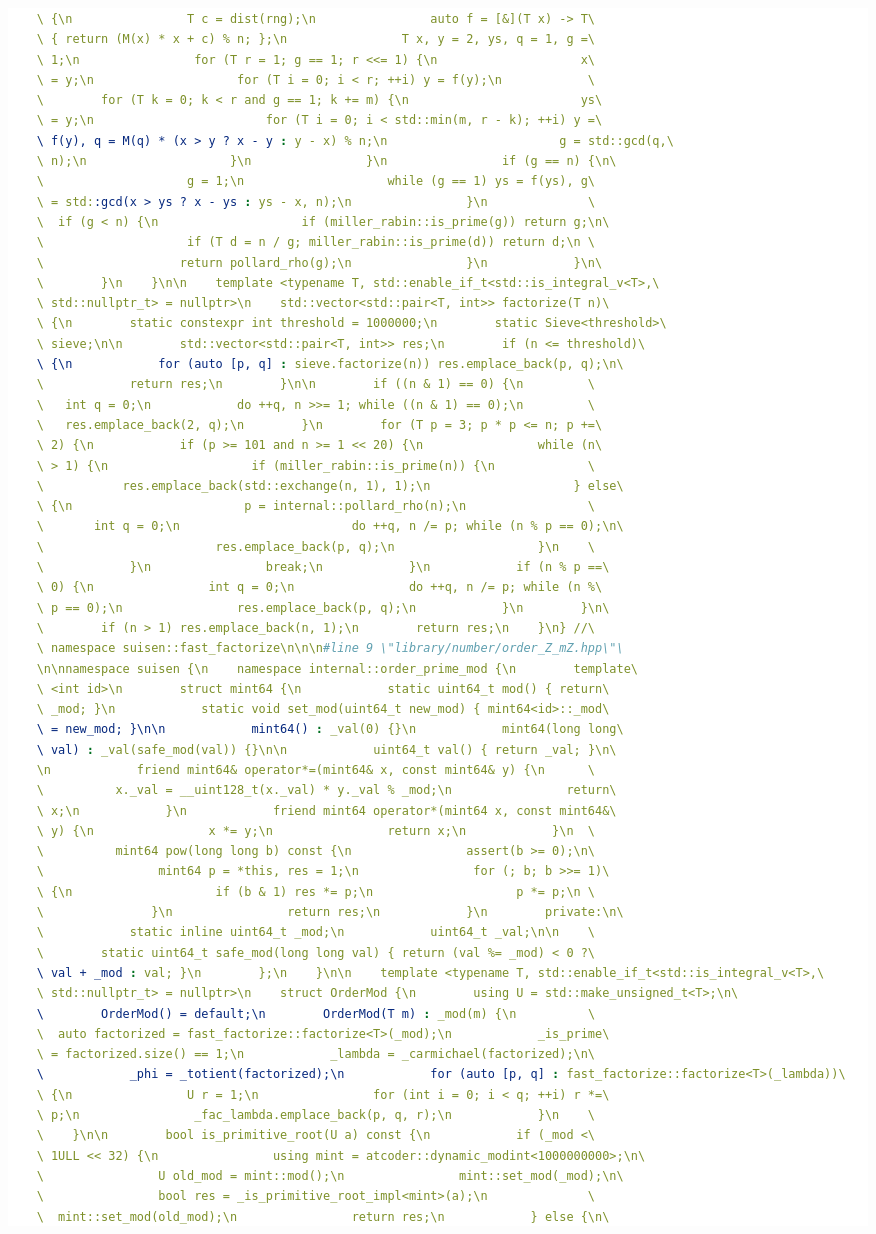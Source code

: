 ```yaml
    \ {\n                T c = dist(rng);\n                auto f = [&](T x) -> T\
    \ { return (M(x) * x + c) % n; };\n                T x, y = 2, ys, q = 1, g =\
    \ 1;\n                for (T r = 1; g == 1; r <<= 1) {\n                    x\
    \ = y;\n                    for (T i = 0; i < r; ++i) y = f(y);\n            \
    \        for (T k = 0; k < r and g == 1; k += m) {\n                        ys\
    \ = y;\n                        for (T i = 0; i < std::min(m, r - k); ++i) y =\
    \ f(y), q = M(q) * (x > y ? x - y : y - x) % n;\n                        g = std::gcd(q,\
    \ n);\n                    }\n                }\n                if (g == n) {\n\
    \                    g = 1;\n                    while (g == 1) ys = f(ys), g\
    \ = std::gcd(x > ys ? x - ys : ys - x, n);\n                }\n              \
    \  if (g < n) {\n                    if (miller_rabin::is_prime(g)) return g;\n\
    \                    if (T d = n / g; miller_rabin::is_prime(d)) return d;\n \
    \                   return pollard_rho(g);\n                }\n            }\n\
    \        }\n    }\n\n    template <typename T, std::enable_if_t<std::is_integral_v<T>,\
    \ std::nullptr_t> = nullptr>\n    std::vector<std::pair<T, int>> factorize(T n)\
    \ {\n        static constexpr int threshold = 1000000;\n        static Sieve<threshold>\
    \ sieve;\n\n        std::vector<std::pair<T, int>> res;\n        if (n <= threshold)\
    \ {\n            for (auto [p, q] : sieve.factorize(n)) res.emplace_back(p, q);\n\
    \            return res;\n        }\n\n        if ((n & 1) == 0) {\n         \
    \   int q = 0;\n            do ++q, n >>= 1; while ((n & 1) == 0);\n         \
    \   res.emplace_back(2, q);\n        }\n        for (T p = 3; p * p <= n; p +=\
    \ 2) {\n            if (p >= 101 and n >= 1 << 20) {\n                while (n\
    \ > 1) {\n                    if (miller_rabin::is_prime(n)) {\n             \
    \           res.emplace_back(std::exchange(n, 1), 1);\n                    } else\
    \ {\n                        p = internal::pollard_rho(n);\n                 \
    \       int q = 0;\n                        do ++q, n /= p; while (n % p == 0);\n\
    \                        res.emplace_back(p, q);\n                    }\n    \
    \            }\n                break;\n            }\n            if (n % p ==\
    \ 0) {\n                int q = 0;\n                do ++q, n /= p; while (n %\
    \ p == 0);\n                res.emplace_back(p, q);\n            }\n        }\n\
    \        if (n > 1) res.emplace_back(n, 1);\n        return res;\n    }\n} //\
    \ namespace suisen::fast_factorize\n\n\n#line 9 \"library/number/order_Z_mZ.hpp\"\
    \n\nnamespace suisen {\n    namespace internal::order_prime_mod {\n        template\
    \ <int id>\n        struct mint64 {\n            static uint64_t mod() { return\
    \ _mod; }\n            static void set_mod(uint64_t new_mod) { mint64<id>::_mod\
    \ = new_mod; }\n\n            mint64() : _val(0) {}\n            mint64(long long\
    \ val) : _val(safe_mod(val)) {}\n\n            uint64_t val() { return _val; }\n\
    \n            friend mint64& operator*=(mint64& x, const mint64& y) {\n      \
    \          x._val = __uint128_t(x._val) * y._val % _mod;\n                return\
    \ x;\n            }\n            friend mint64 operator*(mint64 x, const mint64&\
    \ y) {\n                x *= y;\n                return x;\n            }\n  \
    \          mint64 pow(long long b) const {\n                assert(b >= 0);\n\
    \                mint64 p = *this, res = 1;\n                for (; b; b >>= 1)\
    \ {\n                    if (b & 1) res *= p;\n                    p *= p;\n \
    \               }\n                return res;\n            }\n        private:\n\
    \            static inline uint64_t _mod;\n            uint64_t _val;\n\n    \
    \        static uint64_t safe_mod(long long val) { return (val %= _mod) < 0 ?\
    \ val + _mod : val; }\n        };\n    }\n\n    template <typename T, std::enable_if_t<std::is_integral_v<T>,\
    \ std::nullptr_t> = nullptr>\n    struct OrderMod {\n        using U = std::make_unsigned_t<T>;\n\
    \        OrderMod() = default;\n        OrderMod(T m) : _mod(m) {\n          \
    \  auto factorized = fast_factorize::factorize<T>(_mod);\n            _is_prime\
    \ = factorized.size() == 1;\n            _lambda = _carmichael(factorized);\n\
    \            _phi = _totient(factorized);\n            for (auto [p, q] : fast_factorize::factorize<T>(_lambda))\
    \ {\n                U r = 1;\n                for (int i = 0; i < q; ++i) r *=\
    \ p;\n                _fac_lambda.emplace_back(p, q, r);\n            }\n    \
    \    }\n\n        bool is_primitive_root(U a) const {\n            if (_mod <\
    \ 1ULL << 32) {\n                using mint = atcoder::dynamic_modint<1000000000>;\n\
    \                U old_mod = mint::mod();\n                mint::set_mod(_mod);\n\
    \                bool res = _is_primitive_root_impl<mint>(a);\n              \
    \  mint::set_mod(old_mod);\n                return res;\n            } else {\n\
```